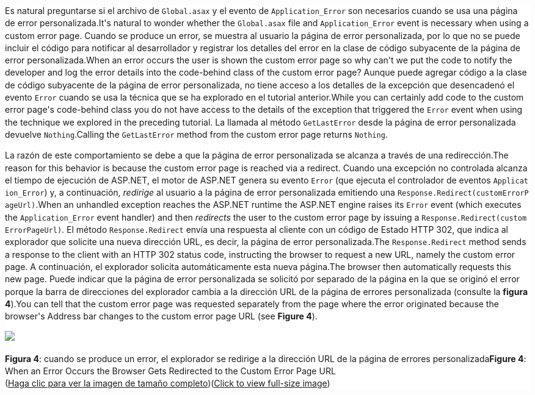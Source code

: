 <span data-ttu-id="89e95-212">Es natural preguntarse si el archivo de `Global.asax` y el evento de `Application_Error` son necesarios cuando se usa una página de error personalizada.</span><span class="sxs-lookup"><span data-stu-id="89e95-212">It's natural to wonder whether the `Global.asax` file and `Application_Error` event is necessary when using a custom error page.</span></span> <span data-ttu-id="89e95-213">Cuando se produce un error, se muestra al usuario la página de error personalizada, por lo que no se puede incluir el código para notificar al desarrollador y registrar los detalles del error en la clase de código subyacente de la página de error personalizada.</span><span class="sxs-lookup"><span data-stu-id="89e95-213">When an error occurs the user is shown the custom error page so why can't we put the code to notify the developer and log the error details into the code-behind class of the custom error page?</span></span> <span data-ttu-id="89e95-214">Aunque puede agregar código a la clase de código subyacente de la página de error personalizada, no tiene acceso a los detalles de la excepción que desencadenó el evento `Error` cuando se usa la técnica que se ha explorado en el tutorial anterior.</span><span class="sxs-lookup"><span data-stu-id="89e95-214">While you can certainly add code to the custom error page's code-behind class you do not have access to the details of the exception that triggered the `Error` event when using the technique we explored in the preceding tutorial.</span></span> <span data-ttu-id="89e95-215">La llamada al método `GetLastError` desde la página de error personalizada devuelve `Nothing`.</span><span class="sxs-lookup"><span data-stu-id="89e95-215">Calling the `GetLastError` method from the custom error page returns `Nothing`.</span></span>

<span data-ttu-id="89e95-216">La razón de este comportamiento se debe a que la página de error personalizada se alcanza a través de una redirección.</span><span class="sxs-lookup"><span data-stu-id="89e95-216">The reason for this behavior is because the custom error page is reached via a redirect.</span></span> <span data-ttu-id="89e95-217">Cuando una excepción no controlada alcanza el tiempo de ejecución de ASP.NET, el motor de ASP.NET genera su evento `Error` (que ejecuta el controlador de eventos `Application_Error`) y, a continuación, *redirige* al usuario a la página de error personalizada emitiendo una `Response.Redirect(customErrorPageUrl)`.</span><span class="sxs-lookup"><span data-stu-id="89e95-217">When an unhandled exception reaches the ASP.NET runtime the ASP.NET engine raises its `Error` event (which executes the `Application_Error` event handler) and then *redirects* the user to the custom error page by issuing a `Response.Redirect(customErrorPageUrl)`.</span></span> <span data-ttu-id="89e95-218">El método `Response.Redirect` envía una respuesta al cliente con un código de Estado HTTP 302, que indica al explorador que solicite una nueva dirección URL, es decir, la página de error personalizada.</span><span class="sxs-lookup"><span data-stu-id="89e95-218">The `Response.Redirect` method sends a response to the client with an HTTP 302 status code, instructing the browser to request a new URL, namely the custom error page.</span></span> <span data-ttu-id="89e95-219">A continuación, el explorador solicita automáticamente esta nueva página.</span><span class="sxs-lookup"><span data-stu-id="89e95-219">The browser then automatically requests this new page.</span></span> <span data-ttu-id="89e95-220">Puede indicar que la página de error personalizada se solicitó por separado de la página en la que se originó el error porque la barra de direcciones del explorador cambia a la dirección URL de la página de errores personalizada (consulte la **figura 4**).</span><span class="sxs-lookup"><span data-stu-id="89e95-220">You can tell that the custom error page was requested separately from the page where the error originated because the browser's Address bar changes to the custom error page URL (see **Figure 4**).</span></span>

[![](processing-unhandled-exceptions-vb/_static/image11.png)](processing-unhandled-exceptions-vb/_static/image10.png)

<span data-ttu-id="89e95-221">**Figura 4**: cuando se produce un error, el explorador se redirige a la dirección URL de la página de errores personalizada</span><span class="sxs-lookup"><span data-stu-id="89e95-221">**Figure 4**: When an Error Occurs the Browser Gets Redirected to the Custom Error Page URL</span></span>  
 <span data-ttu-id="89e95-222">([Haga clic para ver la imagen de tamaño completo](processing-unhandled-exceptions-vb/_static/image12.png))</span><span class="sxs-lookup"><span data-stu-id="89e95-222">([Click to view full-size image](processing-unhandled-exceptions-vb/_static/image12.png))</span></span>
